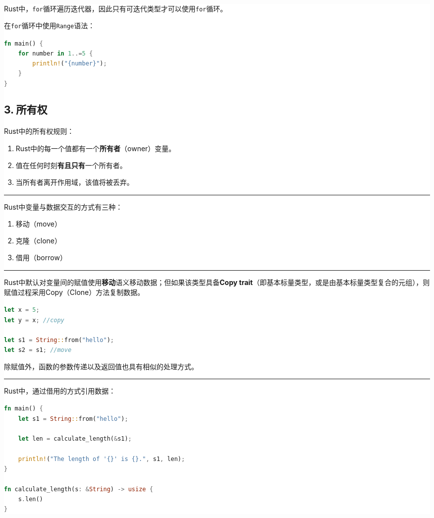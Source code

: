 Rust中，`for`循环遍历迭代器，因此只有可迭代类型才可以使用`for`循环。

在`for`循环中使用`Range`语法：

```rust
fn main() {
    for number in 1..=5 {
        println!("{number}");
    }
}
```

## 3. 所有权

Rust中的所有权规则：

1. Rust中的每一个值都有一个**所有者**（owner）变量。

2. 值在任何时刻**有且只有**一个所有者。

3. 当所有者离开作用域，该值将被丢弃。

---

Rust中变量与数据交互的方式有三种：

1. 移动（move）

2. 克隆（clone）

3. 借用（borrow）

---

Rust中默认对变量间的赋值使用**移动**语义移动数据；但如果该类型具备**Copy trait**（即基本标量类型，或是由基本标量类型复合的元组），则赋值过程采用Copy（Clone）方法复制数据。

```rust
let x = 5;
let y = x; //copy

let s1 = String::from("hello");
let s2 = s1; //move
```

除赋值外，函数的参数传递以及返回值也具有相似的处理方式。

---

Rust中，通过借用的方式引用数据：

```rust
fn main() {
    let s1 = String::from("hello");

    let len = calculate_length(&s1);

    println!("The length of '{}' is {}.", s1, len);
}

fn calculate_length(s: &String) -> usize {
    s.len()
}
```
